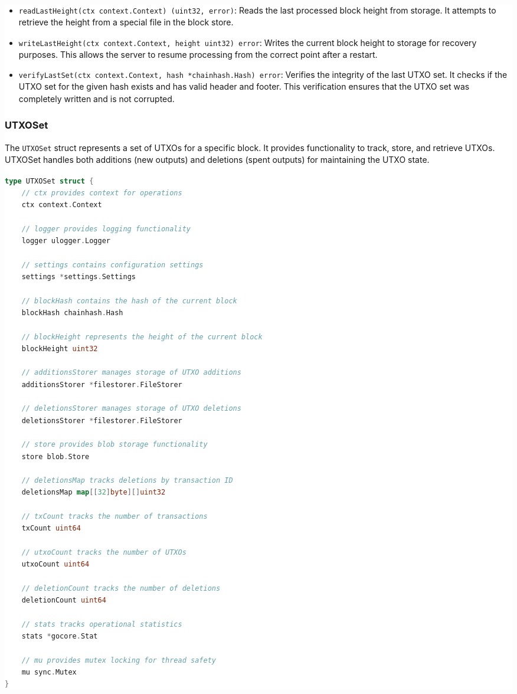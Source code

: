 - `readLastHeight(ctx context.Context) (uint32, error)`: Reads the last processed block height from storage. It attempts to retrieve the height from a special file in the block store.

- `writeLastHeight(ctx context.Context, height uint32) error`: Writes the current block height to storage for recovery purposes. This allows the server to resume processing from the correct point after a restart.

- `verifyLastSet(ctx context.Context, hash *chainhash.Hash) error`: Verifies the integrity of the last UTXO set. It checks if the UTXO set for the given hash exists and has valid header and footer. This verification ensures that the UTXO set was completely written and is not corrupted.

### UTXOSet

The `UTXOSet` struct represents a set of UTXOs for a specific block. It provides functionality to track, store, and retrieve UTXOs. UTXOSet handles both additions (new outputs) and deletions (spent outputs) for maintaining the UTXO state.

```go
type UTXOSet struct {
    // ctx provides context for operations
    ctx context.Context

    // logger provides logging functionality
    logger ulogger.Logger

    // settings contains configuration settings
    settings *settings.Settings

    // blockHash contains the hash of the current block
    blockHash chainhash.Hash

    // blockHeight represents the height of the current block
    blockHeight uint32

    // additionsStorer manages storage of UTXO additions
    additionsStorer *filestorer.FileStorer

    // deletionsStorer manages storage of UTXO deletions
    deletionsStorer *filestorer.FileStorer

    // store provides blob storage functionality
    store blob.Store

    // deletionsMap tracks deletions by transaction ID
    deletionsMap map[[32]byte][]uint32

    // txCount tracks the number of transactions
    txCount uint64

    // utxoCount tracks the number of UTXOs
    utxoCount uint64

    // deletionCount tracks the number of deletions
    deletionCount uint64

    // stats tracks operational statistics
    stats *gocore.Stat

    // mu provides mutex locking for thread safety
    mu sync.Mutex
}
```
